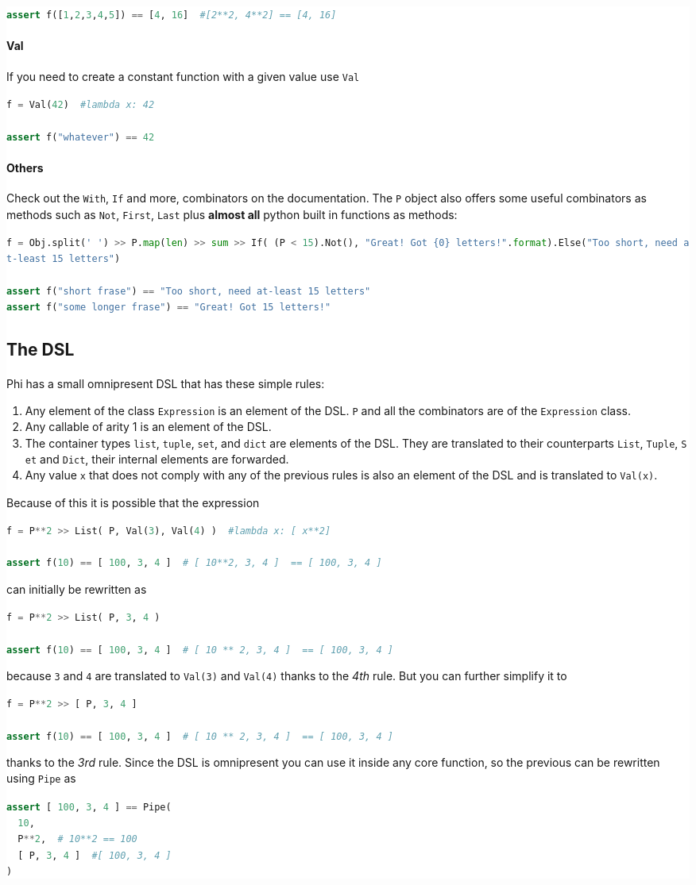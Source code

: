 ```python
assert f([1,2,3,4,5]) == [4, 16]  #[2**2, 4**2] == [4, 16]
```

#### Val
If you need to create a constant function with a given value use `Val`
```python
f = Val(42)  #lambda x: 42

assert f("whatever") == 42
```

#### Others
Check out the `With`, `If` and more, combinators on the documentation. The `P` object also offers some useful combinators as methods such as `Not`, `First`, `Last` plus **almost all** python built in functions as methods:

```python
f = Obj.split(' ') >> P.map(len) >> sum >> If( (P < 15).Not(), "Great! Got {0} letters!".format).Else("Too short, need at-least 15 letters")

assert f("short frase") == "Too short, need at-least 15 letters"
assert f("some longer frase") == "Great! Got 15 letters!"
```

## The DSL
Phi has a small omnipresent DSL that has these simple rules:

1. Any element of the class `Expression` is an element of the DSL. `P` and all the combinators are of the `Expression` class.
2. Any callable of arity 1 is an element of the DSL.
3. The container types `list`, `tuple`, `set`, and `dict` are elements of the DSL. They are translated to their counterparts `List`, `Tuple`, `Set` and `Dict`, their internal elements are forwarded.
4. Any value `x` that does not comply with any of the previous rules is also an element of the DSL and is translated to `Val(x)`.

Because of this it is possible that the expression

```python
f = P**2 >> List( P, Val(3), Val(4) )  #lambda x: [ x**2]

assert f(10) == [ 100, 3, 4 ]  # [ 10**2, 3, 4 ]  == [ 100, 3, 4 ]
```
can initially be rewritten as
```python
f = P**2 >> List( P, 3, 4 )

assert f(10) == [ 100, 3, 4 ]  # [ 10 ** 2, 3, 4 ]  == [ 100, 3, 4 ]
```
because `3` and `4` are translated to `Val(3)` and `Val(4)` thanks to the *4th* rule. But you can further simplify it to
```python
f = P**2 >> [ P, 3, 4 ]

assert f(10) == [ 100, 3, 4 ]  # [ 10 ** 2, 3, 4 ]  == [ 100, 3, 4 ]
```
thanks to the *3rd* rule. Since the DSL is omnipresent you can use it inside any core function, so the previous can be rewritten using `Pipe` as
```python
assert [ 100, 3, 4 ] == Pipe(
  10,
  P**2,  # 10**2 == 100
  [ P, 3, 4 ]  #[ 100, 3, 4 ]
)
```
